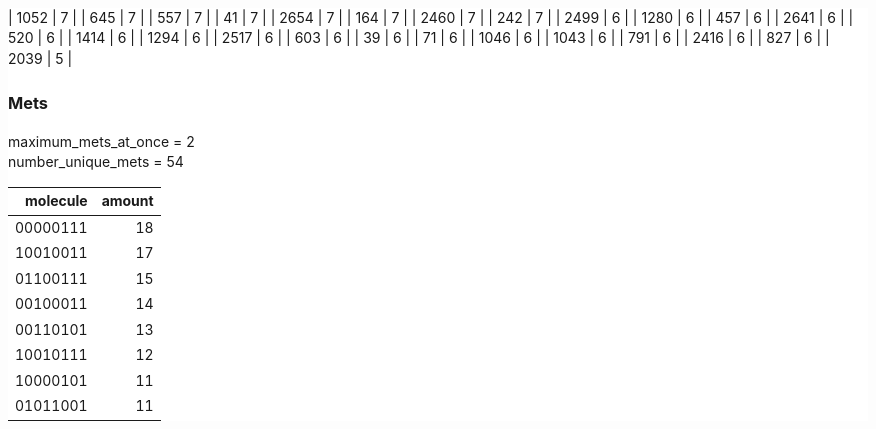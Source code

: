 |       1052 |        7 |
|        645 |        7 |
|        557 |        7 |
|         41 |        7 |
|       2654 |        7 |
|        164 |        7 |
|       2460 |        7 |
|        242 |        7 |
|       2499 |        6 |
|       1280 |        6 |
|        457 |        6 |
|       2641 |        6 |
|        520 |        6 |
|       1414 |        6 |
|       1294 |        6 |
|       2517 |        6 |
|        603 |        6 |
|         39 |        6 |
|         71 |        6 |
|       1046 |        6 |
|       1043 |        6 |
|        791 |        6 |
|       2416 |        6 |
|        827 |        6 |
|       2039 |        5 |

### Mets  
maximum_mets_at_once = 2  
number_unique_mets = 54  

|   molecule |   amount |
|-----------:|---------:|
|   00000111 |       18 |
|   10010011 |       17 |
|   01100111 |       15 |
|   00100011 |       14 |
|   00110101 |       13 |
|   10010111 |       12 |
|   10000101 |       11 |
|   01011001 |       11 |